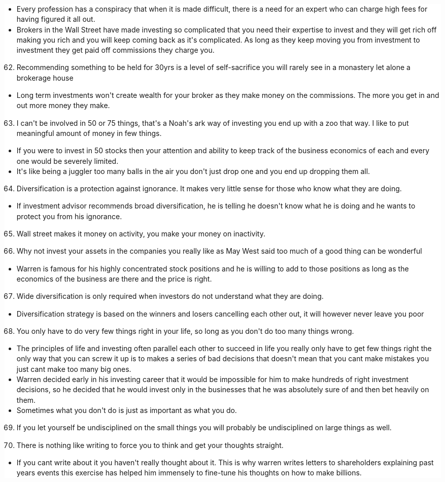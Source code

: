   - Every profession has a conspiracy that when it is made difficult, there is a need for an expert who can charge high fees for having figured it all out. 
  - Brokers in the Wall Street have made investing so complicated that you need their expertise to invest and they will get rich off making you rich and you will keep coming back as it's complicated. As long as they keep moving you from investment to investment they get paid off commissions they charge you. 

62. Recommending something to be held for 30yrs is a level of self-sacrifice you will rarely see in a monastery let alone a brokerage house

  - Long term investments won't create wealth for your broker as they make money on the commissions. The more you get in and out more money they make. 

63. I can't be involved in 50 or 75 things, that's a Noah's ark way of investing you end up with a zoo that way. I like to put meaningful amount of money in few things. 

  - If you were to invest in 50 stocks then your attention and ability to keep track of the business economics of each and every one would be severely limited. 
  - It's like being a juggler too many balls in the air you don't just drop one and you end up dropping them all. 

64. Diversification is a protection against ignorance. It makes very little sense for those who know what they are doing. 

  - If investment advisor recommends broad diversification, he is telling he doesn't know what he is doing and he wants to protect you from his ignorance. 

65. Wall street makes it money on activity, you make your money on inactivity. 

66. Why not invest your assets in the companies you really like as May West said too much of a good thing can be wonderful

  - Warren is famous for his highly concentrated stock positions and he is willing to add to those positions as long as the economics of the business are there and the price is right. 

67. Wide diversification is only required when investors do not understand what they are doing. 

  - Diversification strategy is based on the winners and losers cancelling each other out, it will however never leave you poor

68. You only have to do very few things right in your life, so long as you don't do too many things wrong. 

  - The principles of life and investing often parallel each other to succeed in life you really only have to get few things right the only way that you can screw it up is to makes a series of bad decisions that doesn't mean that you cant make mistakes you just cant make too many big ones. 
  - Warren decided early in his investing career that it would be impossible for him to make hundreds of right investment decisions, so he decided that he would invest only in the businesses that he was absolutely sure of and then bet heavily on them. 
  - Sometimes what you don't do is just as important as what you do. 

69. If you let yourself be undisciplined on the small things you will probably be undisciplined on large things as well. 

70. There is nothing like writing to force you to think and get your thoughts straight. 

  - If you cant write about it you haven't really thought about it. This is why warren writes letters to shareholders explaining past years events this exercise has helped him immensely to fine-tune his thoughts on how to make billions. 
